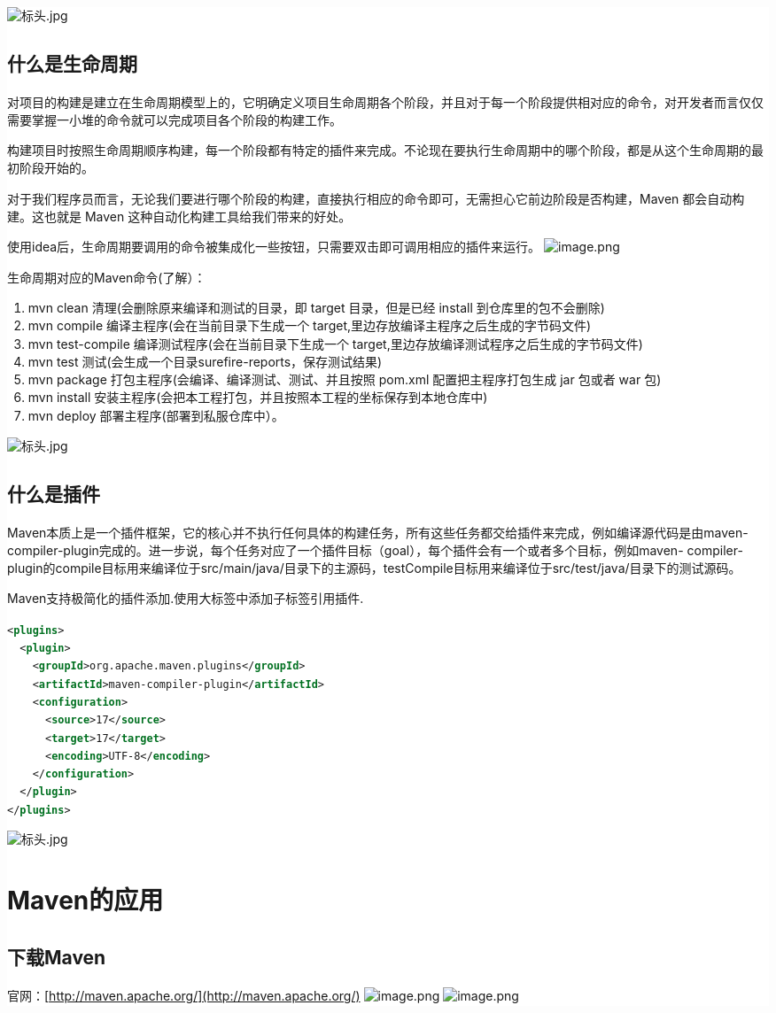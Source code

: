 ![标头.jpg](https://cdn.nlark.com/yuque/0/2024/jpeg/42995594/1710726050193-e8daaba3-d3e4-4448-9a8a-44935d9303a2.jpeg#averageHue=%23f9f8f8&clientId=u1450a208-3265-4&from=paste&height=78&id=u59e52db8&originHeight=78&originWidth=1400&originalType=binary&ratio=1&rotation=0&showTitle=false&size=5764&status=done&style=none&taskId=u74162eee-7808-4f3c-90cf-d1adea7359e&title=&width=1400)
## 什么是生命周期
对项目的构建是建立在生命周期模型上的，它明确定义项目生命周期各个阶段，并且对于每一个阶段提供相对应的命令，对开发者而言仅仅需要掌握一小堆的命令就可以完成项目各个阶段的构建工作。

构建项目时按照生命周期顺序构建，每一个阶段都有特定的插件来完成。不论现在要执行生命周期中的哪个阶段，都是从这个生命周期的最初阶段开始的。

对于我们程序员而言，无论我们要进行哪个阶段的构建，直接执行相应的命令即可，无需担心它前边阶段是否构建，Maven 都会自动构建。这也就是 Maven 这种自动化构建工具给我们带来的好处。

使用idea后，生命周期要调用的命令被集成化一些按钮，只需要双击即可调用相应的插件来运行。
![image.png](https://cdn.nlark.com/yuque/0/2024/png/42995594/1710230536719-09afed3c-fe6b-4923-ba37-52686b407cc0.png#averageHue=%233a3f42&clientId=u2edacb95-b01a-4&from=paste&height=212&id=u4c24fe5b&originHeight=318&originWidth=591&originalType=binary&ratio=1.5&rotation=0&showTitle=false&size=753361&status=done&style=none&taskId=ucf96402c-8a54-4db4-ab62-d8dd3314460&title=&width=394)

生命周期对应的Maven命令(了解）：

1. mvn clean 清理(会删除原来编译和测试的目录，即 target 目录，但是已经 install 到仓库里的包不会删除) 
2. mvn compile  编译主程序(会在当前目录下生成一个 target,里边存放编译主程序之后生成的字节码文件)
3. mvn test-compile  编译测试程序(会在当前目录下生成一个 target,里边存放编译测试程序之后生成的字节码文件)
4. mvn test  测试(会生成一个目录surefire-reports，保存测试结果) 
5. mvn package  打包主程序(会编译、编译测试、测试、并且按照 pom.xml 配置把主程序打包生成 jar 包或者 war 包)
6. mvn install 安装主程序(会把本工程打包，并且按照本工程的坐标保存到本地仓库中)
7. mvn deploy 部署主程序(部署到私服仓库中）。

![标头.jpg](https://cdn.nlark.com/yuque/0/2024/jpeg/42995594/1710726054751-b244720d-187b-4a6c-81a5-aad097344b61.jpeg#averageHue=%23f9f8f8&clientId=u1450a208-3265-4&from=paste&height=78&id=u3015dd55&originHeight=78&originWidth=1400&originalType=binary&ratio=1&rotation=0&showTitle=false&size=5764&status=done&style=none&taskId=u9691393a-f46c-45bc-8f77-a412c9f6a82&title=&width=1400)
## 什么是插件
Maven本质上是一个插件框架，它的核心并不执行任何具体的构建任务，所有这些任务都交给插件来完成，例如编译源代码是由maven- compiler-plugin完成的。进一步说，每个任务对应了一个插件目标（goal），每个插件会有一个或者多个目标，例如maven- compiler-plugin的compile目标用来编译位于src/main/java/目录下的主源码，testCompile目标用来编译位于src/test/java/目录下的测试源码。

Maven支持极简化的插件添加.使用<plugins>大标签中添加<plugin>子标签引用插件.
```xml
<plugins>
  <plugin>
    <groupId>org.apache.maven.plugins</groupId>
    <artifactId>maven-compiler-plugin</artifactId>
    <configuration>
      <source>17</source>
      <target>17</target>
      <encoding>UTF-8</encoding>
    </configuration>
  </plugin>
</plugins>
```

![标头.jpg](https://cdn.nlark.com/yuque/0/2024/jpeg/42995594/1710726058890-166f2f4c-8fa4-4903-a185-4c6066df1b93.jpeg#averageHue=%23f9f8f8&clientId=u1450a208-3265-4&from=paste&height=78&id=u84d021d1&originHeight=78&originWidth=1400&originalType=binary&ratio=1&rotation=0&showTitle=false&size=5764&status=done&style=none&taskId=u5dea8f95-e5fa-4e36-b8ed-44ec6e8e5ff&title=&width=1400)
# Maven的应用
## 下载Maven
官网：[http://maven.apache.org/](http://maven.apache.org/)
![image.png](https://cdn.nlark.com/yuque/0/2024/png/42995594/1710207605997-5488cc1d-1e4b-426d-94c5-be14f0499e2b.png#averageHue=%23f4f2f1&clientId=u2edacb95-b01a-4&from=paste&height=511&id=u1dedc3b9&originHeight=766&originWidth=1874&originalType=binary&ratio=1.5&rotation=0&showTitle=false&size=270109&status=done&style=shadow&taskId=udad52ba6-2e8f-482a-be86-ef58dc3182d&title=&width=1249.3333333333333)
![image.png](https://cdn.nlark.com/yuque/0/2024/png/42995594/1710208724973-df375112-b2cc-4990-8ce7-4979212e72bb.png#averageHue=%23faf8f8&clientId=u2edacb95-b01a-4&from=paste&height=533&id=u5e5afe90&originHeight=799&originWidth=1873&originalType=binary&ratio=1.5&rotation=0&showTitle=false&size=252564&status=done&style=shadow&taskId=u902e6114-6e9c-4505-bf32-8bddeb05b7a&title=&width=1248.6666666666667)
